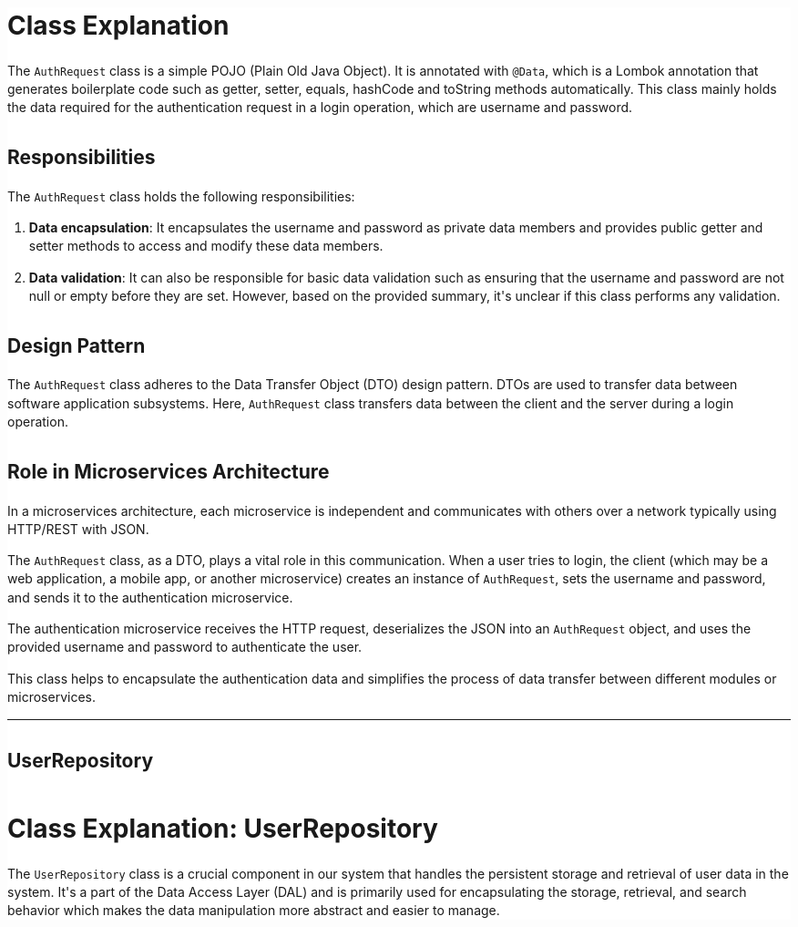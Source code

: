 # Class Explanation

The `AuthRequest` class is a simple POJO (Plain Old Java Object). It is annotated with `@Data`, which is a Lombok annotation that generates boilerplate code such as getter, setter, equals, hashCode and toString methods automatically. This class mainly holds the data required for the authentication request in a login operation, which are username and password.

## Responsibilities

The `AuthRequest` class holds the following responsibilities:

1. **Data encapsulation**: It encapsulates the username and password as private data members and provides public getter and setter methods to access and modify these data members.

2. **Data validation**: It can also be responsible for basic data validation such as ensuring that the username and password are not null or empty before they are set. However, based on the provided summary, it's unclear if this class performs any validation.

## Design Pattern

The `AuthRequest` class adheres to the Data Transfer Object (DTO) design pattern. DTOs are used to transfer data between software application subsystems. Here, `AuthRequest` class transfers data between the client and the server during a login operation.

## Role in Microservices Architecture

In a microservices architecture, each microservice is independent and communicates with others over a network typically using HTTP/REST with JSON. 

The `AuthRequest` class, as a DTO, plays a vital role in this communication. When a user tries to login, the client (which may be a web application, a mobile app, or another microservice) creates an instance of `AuthRequest`, sets the username and password, and sends it to the authentication microservice. 

The authentication microservice receives the HTTP request, deserializes the JSON into an `AuthRequest` object, and uses the provided username and password to authenticate the user. 

This class helps to encapsulate the authentication data and simplifies the process of data transfer between different modules or microservices.

---

## UserRepository
# Class Explanation: UserRepository

The `UserRepository` class is a crucial component in our system that handles the persistent storage and retrieval of user data in the system. It's a part of the Data Access Layer (DAL) and is primarily used for encapsulating the storage, retrieval, and search behavior which makes the data manipulation more abstract and easier to manage.
